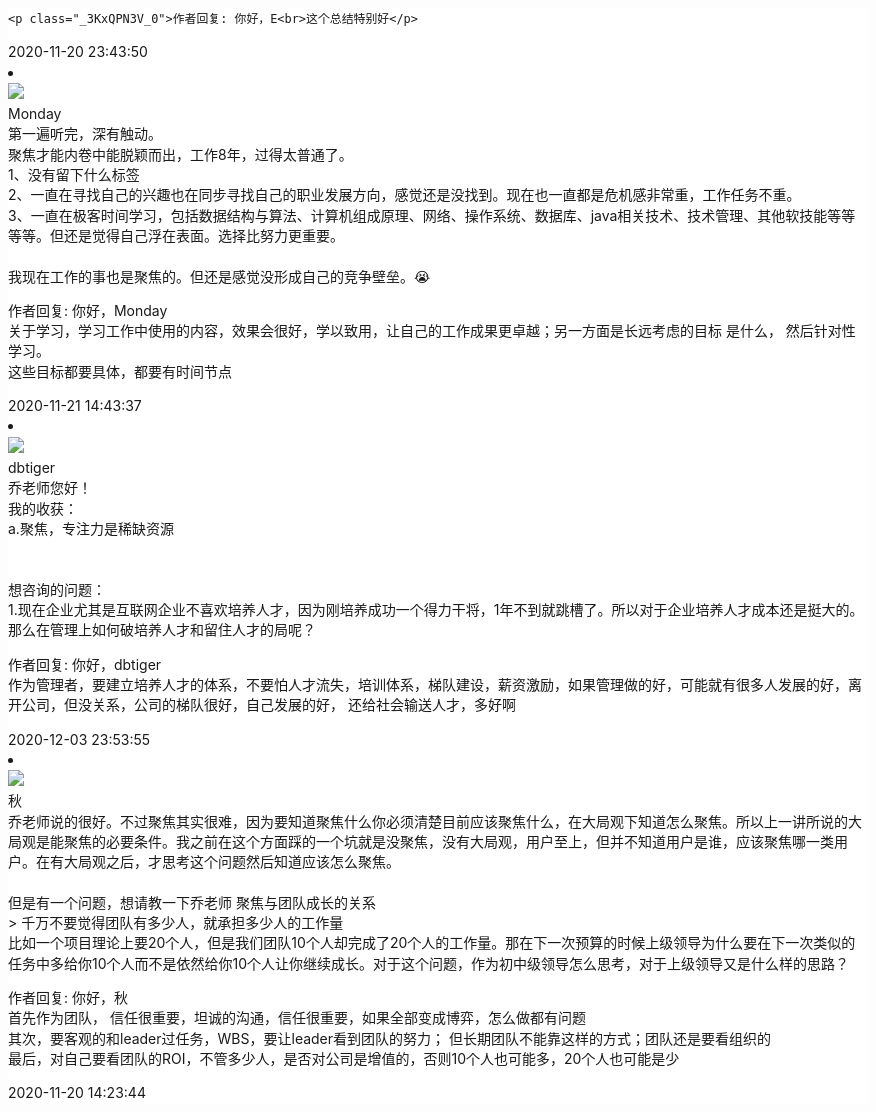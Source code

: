     <p class="_3KxQPN3V_0">作者回复: 你好，E<br>这个总结特别好</p>
  </div>
  <div class="_3klNVc4Z_0">
    <div class="_3Hkula0k_0">2020-11-20 23:43:50</div>
  </div>
</div>
</div>
</li>
<li>
<div class="_2sjJGcOH_0"><img src="https://static001.geekbang.org/account/avatar/00/13/16/5b/83a35681.jpg"
  class="_3FLYR4bF_0">
<div class="_36ChpWj4_0">
  <div class="_2zFoi7sd_0"><span>Monday</span>
  </div>
  <div class="_2_QraFYR_0">第一遍听完，深有触动。<br>聚焦才能内卷中能脱颖而出，工作8年，过得太普通了。<br>1、没有留下什么标签<br>2、一直在寻找自己的兴趣也在同步寻找自己的职业发展方向，感觉还是没找到。现在也一直都是危机感非常重，工作任务不重。<br>3、一直在极客时间学习，包括数据结构与算法、计算机组成原理、网络、操作系统、数据库、java相关技术、技术管理、其他软技能等等等等。但还是觉得自己浮在表面。选择比努力更重要。<br><br>我现在工作的事也是聚焦的。但还是感觉没形成自己的竞争壁垒。😭</div>
  <div class="_10o3OAxT_0">
    <p class="_3KxQPN3V_0">作者回复: 你好，Monday<br>关于学习，学习工作中使用的内容，效果会很好，学以致用，让自己的工作成果更卓越；另一方面是长远考虑的目标 是什么， 然后针对性学习。<br>这些目标都要具体，都要有时间节点</p>
  </div>
  <div class="_3klNVc4Z_0">
    <div class="_3Hkula0k_0">2020-11-21 14:43:37</div>
  </div>
</div>
</div>
</li>
<li>
<div class="_2sjJGcOH_0"><img src="https://static001.geekbang.org/account/avatar/00/14/34/aa/431de942.jpg"
  class="_3FLYR4bF_0">
<div class="_36ChpWj4_0">
  <div class="_2zFoi7sd_0"><span>dbtiger</span>
  </div>
  <div class="_2_QraFYR_0">乔老师您好！<br>我的收获：<br>a.聚焦，专注力是稀缺资源<br><br><br>想咨询的问题：<br>1.现在企业尤其是互联网企业不喜欢培养人才，因为刚培养成功一个得力干将，1年不到就跳槽了。所以对于企业培养人才成本还是挺大的。<br>那么在管理上如何破培养人才和留住人才的局呢？</div>
  <div class="_10o3OAxT_0">
    <p class="_3KxQPN3V_0">作者回复: 你好，dbtiger<br>作为管理者，要建立培养人才的体系，不要怕人才流失，培训体系，梯队建设，薪资激励，如果管理做的好，可能就有很多人发展的好，离开公司，但没关系，公司的梯队很好，自己发展的好， 还给社会输送人才，多好啊</p>
  </div>
  <div class="_3klNVc4Z_0">
    <div class="_3Hkula0k_0">2020-12-03 23:53:55</div>
  </div>
</div>
</div>
</li>
<li>
<div class="_2sjJGcOH_0"><img src="https://static001.geekbang.org/account/avatar/00/11/dc/7b/3f8d9fc9.jpg"
  class="_3FLYR4bF_0">
<div class="_36ChpWj4_0">
  <div class="_2zFoi7sd_0"><span>秋</span>
  </div>
  <div class="_2_QraFYR_0">乔老师说的很好。不过聚焦其实很难，因为要知道聚焦什么你必须清楚目前应该聚焦什么，在大局观下知道怎么聚焦。所以上一讲所说的大局观是能聚焦的必要条件。我之前在这个方面踩的一个坑就是没聚焦，没有大局观，用户至上，但并不知道用户是谁，应该聚焦哪一类用户。在有大局观之后，才思考这个问题然后知道应该怎么聚焦。<br><br>但是有一个问题，想请教一下乔老师 聚焦与团队成长的关系<br>&gt; 千万不要觉得团队有多少人，就承担多少人的工作量<br>比如一个项目理论上要20个人，但是我们团队10个人却完成了20个人的工作量。那在下一次预算的时候上级领导为什么要在下一次类似的任务中多给你10个人而不是依然给你10个人让你继续成长。对于这个问题，作为初中级领导怎么思考，对于上级领导又是什么样的思路？</div>
  <div class="_10o3OAxT_0">
    <p class="_3KxQPN3V_0">作者回复: 你好，秋<br>首先作为团队， 信任很重要，坦诚的沟通，信任很重要，如果全部变成博弈，怎么做都有问题<br>其次，要客观的和leader过任务，WBS，要让leader看到团队的努力； 但长期团队不能靠这样的方式；团队还是要看组织的<br>最后，对自己要看团队的ROI，不管多少人，是否对公司是增值的，否则10个人也可能多，20个人也可能是少</p>
  </div>
  <div class="_3klNVc4Z_0">
    <div class="_3Hkula0k_0">2020-11-20 14:23:44</div>
